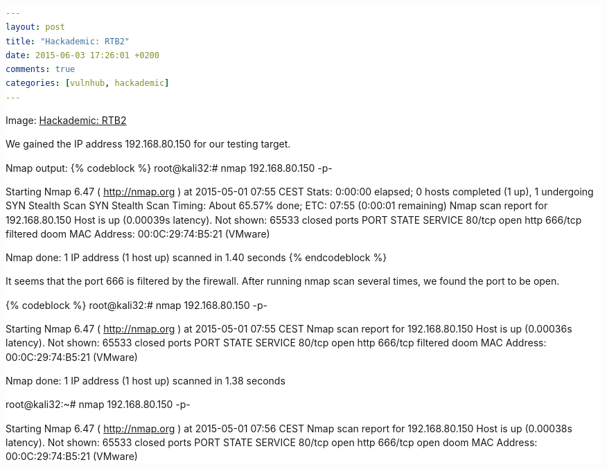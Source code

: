 ```yaml
---
layout: post
title: "Hackademic: RTB2"
date: 2015-06-03 17:26:01 +0200
comments: true
categories: [vulnhub, hackademic]
---
```

Image: [Hackademic: RTB2](https://www.vulnhub.com/entry/hackademic-rtb2,18/)

We gained the IP address 192.168.80.150 for our testing target.

Nmap output:
{% codeblock %}
root@kali32:# nmap 192.168.80.150 -p-

Starting Nmap 6.47 ( http://nmap.org ) at 2015-05-01 07:55 CEST
Stats: 0:00:00 elapsed; 0 hosts completed (1 up), 1 undergoing SYN Stealth Scan
SYN Stealth Scan Timing: About 65.57% done; ETC: 07:55 (0:00:01 remaining)
Nmap scan report for 192.168.80.150
Host is up (0.00039s latency).
Not shown: 65533 closed ports
PORT    STATE    SERVICE
80/tcp  open     http
666/tcp filtered doom
MAC Address: 00:0C:29:74:B5:21 (VMware)

Nmap done: 1 IP address (1 host up) scanned in 1.40 seconds
{% endcodeblock %}

It seems that the port 666 is filtered by the firewall. After running nmap scan
several times, we found the port to be open.

{% codeblock %}
root@kali32:# nmap 192.168.80.150 -p-

Starting Nmap 6.47 ( http://nmap.org ) at 2015-05-01 07:55 CEST
Nmap scan report for 192.168.80.150
Host is up (0.00036s latency).
Not shown: 65533 closed ports
PORT    STATE    SERVICE
80/tcp  open     http
666/tcp filtered doom
MAC Address: 00:0C:29:74:B5:21 (VMware)

Nmap done: 1 IP address (1 host up) scanned in 1.38 seconds

root@kali32:~# nmap 192.168.80.150 -p-

Starting Nmap 6.47 ( http://nmap.org ) at 2015-05-01 07:56 CEST
Nmap scan report for 192.168.80.150
Host is up (0.00038s latency).
Not shown: 65533 closed ports
PORT    STATE SERVICE
80/tcp  open  http
666/tcp open  doom
MAC Address: 00:0C:29:74:B5:21 (VMware)
